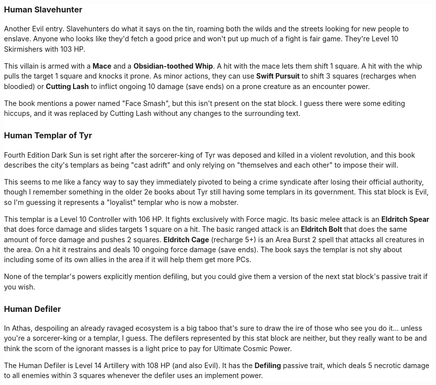 ### Human Slavehunter

Another Evil entry. Slavehunters do what it says on the tin, roaming both the
wilds and the streets looking for new people to enslave. Anyone who looks like
they'd fetch a good price and won't put up much of a fight is fair game. They're
Level 10 Skirmishers with 103 HP.

This villain is armed with a **Mace** and a **Obsidian-toothed Whip**. A hit
with the mace lets them shift 1 square. A hit with the whip pulls the target 1
square and knocks it prone. As minor actions, they can use **Swift Pursuit** to
shift 3 squares (recharges when bloodied) or **Cutting Lash** to inflict ongoing
10 damage (save ends) on a prone creature as an encounter power.

The book mentions a power named "Face Smash", but this isn't present on the stat
block. I guess there were some editing hiccups, and it was replaced by Cutting
Lash without any changes to the surrounding text.

### Human Templar of Tyr

Fourth Edition Dark Sun is set right after the sorcerer-king of Tyr was deposed
and killed in a violent revolution, and this book describes the city's templars
as being "cast adrift" and only relying on "themselves and each other" to impose
their will.

This seems to me like a fancy way to say they immediately pivoted to being a
crime syndicate after losing their official authority, though I remember
something in the older 2e books about Tyr still having some templars in its
government. This stat block is Evil, so I'm guessing it represents a "loyalist"
templar who is now a mobster.

This templar is a Level 10 Controller with 106 HP. It fights exclusively with
Force magic. Its basic melee attack is an **Eldritch Spear** that does force
damage and slides targets 1 square on a hit. The basic ranged attack is an
**Eldritch Bolt** that does the same amount of force damage and pushes 2
squares. **Eldritch Cage** (recharge 5+) is an Area Burst 2 spell that attacks
all creatures in the area. On a hit it restrains and deals 10 ongoing force
damage (save ends). The book says the templar is not shy about including some of
its own allies in the area if it will help them get more PCs.

None of the templar's powers explicitly mention defiling, but you could give
them a version of the next stat block's passive trait if you wish.

### Human Defiler

In Athas, despoiling an already ravaged ecosystem is a big taboo that's sure to
draw the ire of those who see you do it... unless you're a sorcerer-king or a
templar, I guess. The defilers represented by this stat block are neither, but
they really want to be and think the scorn of the ignorant masses is a light
price to pay for Ultimate Cosmic Power.

The Human Defiler is Level 14 Artillery with 108 HP (and also Evil). It has the
**Defiling** passive trait, which deals 5 necrotic damage to all enemies within
3 squares whenever the defiler uses an implement power.
